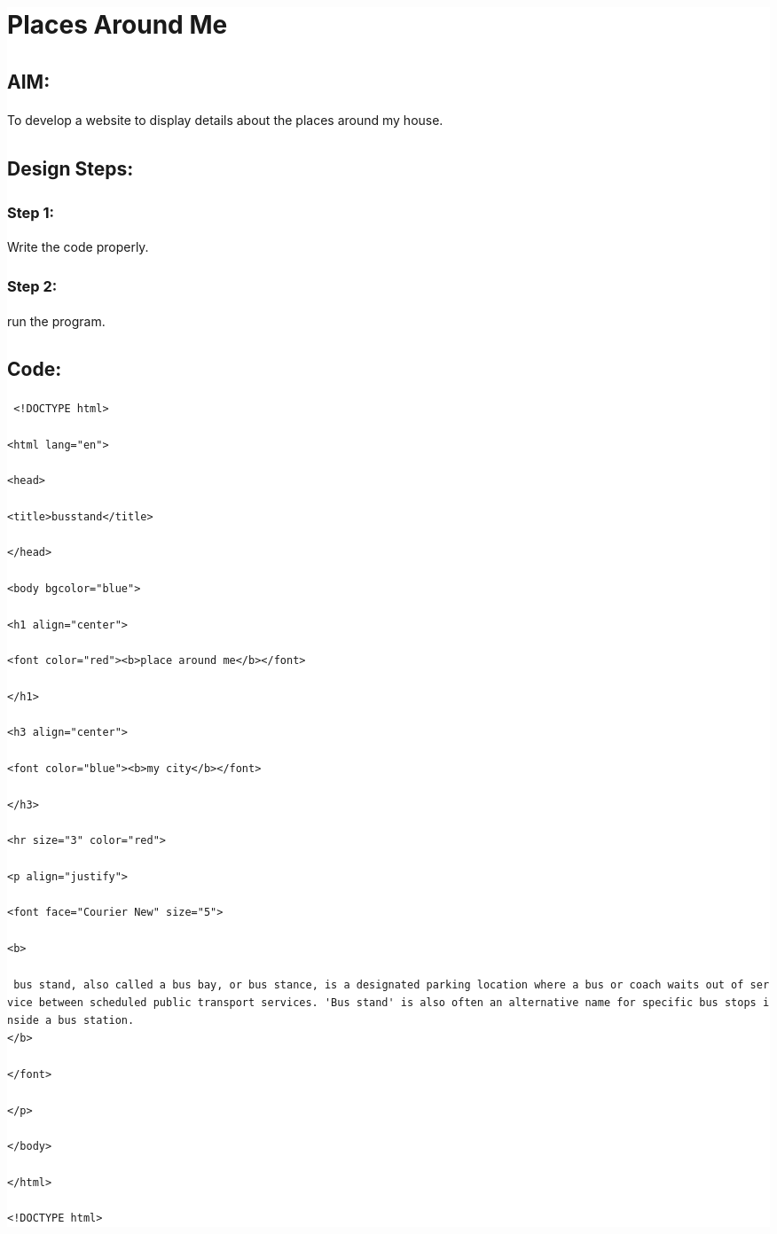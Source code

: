 # Places Around Me
## AIM:
To develop a website to display details about the places around my house.

## Design Steps:

### Step 1:
Write the code properly.
### Step 2:
run the program.
## Code:
```
 <!DOCTYPE html>

<html lang="en">

<head>

<title>busstand</title>

</head>

<body bgcolor="blue">

<h1 align="center">

<font color="red"><b>place around me</b></font>

</h1>

<h3 align="center">

<font color="blue"><b>my city</b></font>

</h3>

<hr size="3" color="red">

<p align="justify">

<font face="Courier New" size="5">

<b>

 bus stand, also called a bus bay, or bus stance, is a designated parking location where a bus or coach waits out of service between scheduled public transport services. 'Bus stand' is also often an alternative name for specific bus stops inside a bus station.
</b>

</font>

</p>

</body>

</html>

<!DOCTYPE html>
```